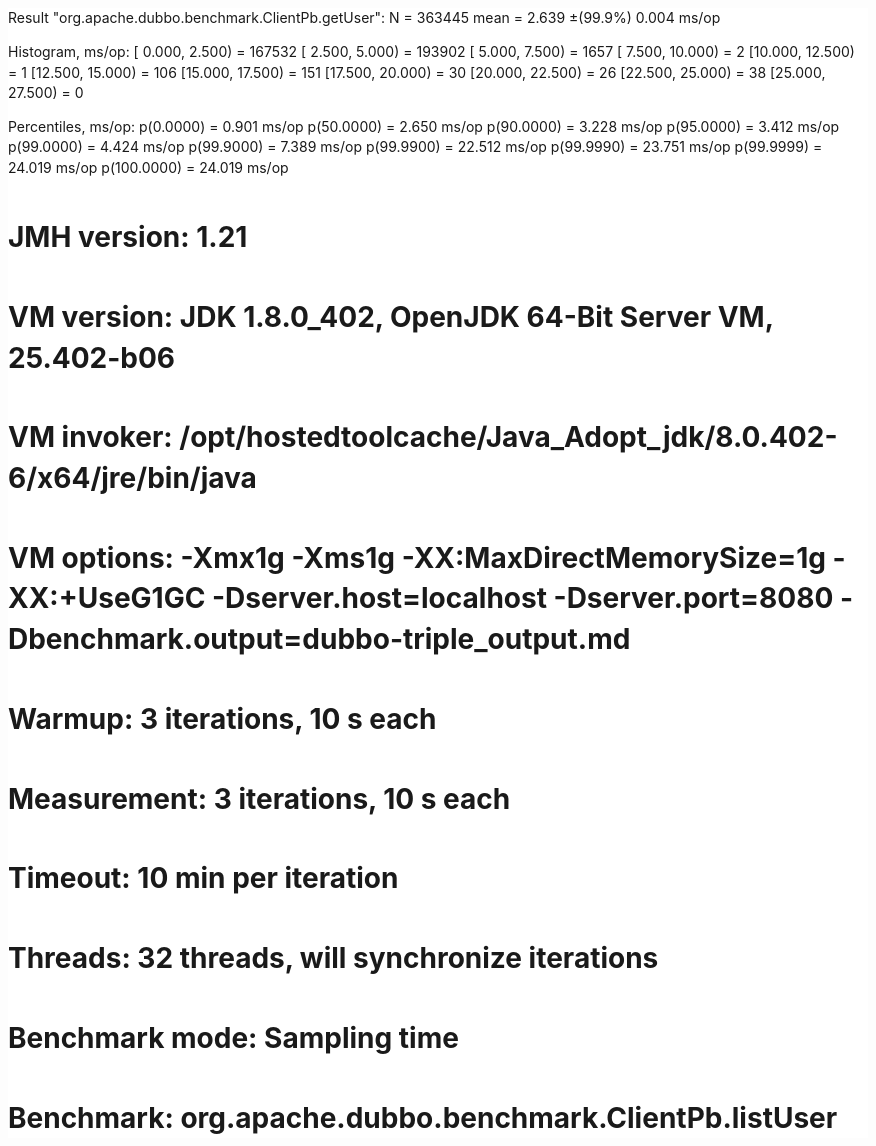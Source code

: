 

Result "org.apache.dubbo.benchmark.ClientPb.getUser":
  N = 363445
  mean =      2.639 ±(99.9%) 0.004 ms/op

  Histogram, ms/op:
    [ 0.000,  2.500) = 167532 
    [ 2.500,  5.000) = 193902 
    [ 5.000,  7.500) = 1657 
    [ 7.500, 10.000) = 2 
    [10.000, 12.500) = 1 
    [12.500, 15.000) = 106 
    [15.000, 17.500) = 151 
    [17.500, 20.000) = 30 
    [20.000, 22.500) = 26 
    [22.500, 25.000) = 38 
    [25.000, 27.500) = 0 

  Percentiles, ms/op:
      p(0.0000) =      0.901 ms/op
     p(50.0000) =      2.650 ms/op
     p(90.0000) =      3.228 ms/op
     p(95.0000) =      3.412 ms/op
     p(99.0000) =      4.424 ms/op
     p(99.9000) =      7.389 ms/op
     p(99.9900) =     22.512 ms/op
     p(99.9990) =     23.751 ms/op
     p(99.9999) =     24.019 ms/op
    p(100.0000) =     24.019 ms/op


# JMH version: 1.21
# VM version: JDK 1.8.0_402, OpenJDK 64-Bit Server VM, 25.402-b06
# VM invoker: /opt/hostedtoolcache/Java_Adopt_jdk/8.0.402-6/x64/jre/bin/java
# VM options: -Xmx1g -Xms1g -XX:MaxDirectMemorySize=1g -XX:+UseG1GC -Dserver.host=localhost -Dserver.port=8080 -Dbenchmark.output=dubbo-triple_output.md
# Warmup: 3 iterations, 10 s each
# Measurement: 3 iterations, 10 s each
# Timeout: 10 min per iteration
# Threads: 32 threads, will synchronize iterations
# Benchmark mode: Sampling time
# Benchmark: org.apache.dubbo.benchmark.ClientPb.listUser
